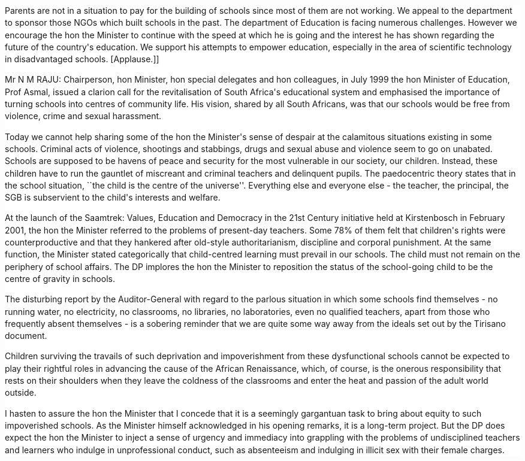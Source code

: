 Parents are not in a situation to pay for the building of schools since
most of them are not working. We appeal to the department to sponsor those
NGOs which built schools in the past. The department of Education is facing
numerous challenges. However we encourage the hon the Minister to continue
with the speed at which he is going and the interest he has shown regarding
the future of the country's education. We support his attempts to empower
education, especially in the area of scientific technology in disadvantaged
schools. [Applause.]]

Mr N M RAJU: Chairperson, hon Minister, hon special delegates and hon
colleagues, in July 1999 the hon Minister of Education, Prof Asmal, issued
a clarion call for the revitalisation of South Africa's educational system
and emphasised the importance of turning schools into centres of community
life. His vision, shared by all South Africans, was that our schools would
be free from violence, crime and sexual harassment.

Today we cannot help sharing some of the hon the Minister's sense of
despair at the calamitous situations existing in some schools. Criminal
acts of violence, shootings and stabbings, drugs and sexual abuse and
violence seem to go on unabated. Schools are supposed to be havens of peace
and security for the most vulnerable in our society, our children. Instead,
these children have to run the gauntlet of miscreant and criminal teachers
and delinquent pupils. The paedocentric theory states that in the school
situation, ``the child is the centre of the universe''. Everything else and
everyone else - the teacher, the principal, the SGB is subservient to the
child's interests and welfare.

At the launch of the Saamtrek: Values, Education and Democracy in the 21st
Century initiative held at Kirstenbosch in February 2001, the hon the
Minister referred to the problems of present-day teachers. Some 78% of them
felt that children's rights were counterproductive and that they hankered
after old-style authoritarianism, discipline and corporal punishment. At
the same function, the Minister stated categorically that child-centred
learning must prevail in our schools. The child must not remain on the
periphery of school affairs. The DP implores the hon the Minister to
reposition the status of the school-going child to be the centre of gravity
in schools.

The disturbing report by the Auditor-General with regard to the parlous
situation in which some schools find themselves - no running water, no
electricity, no classrooms, no libraries, no laboratories, even no
qualified teachers, apart from those who frequently absent themselves - is
a sobering reminder that we are quite some way away from the ideals set out
by the Tirisano document.

Children surviving the travails of such deprivation and impoverishment from
these dysfunctional schools cannot be expected to play their rightful roles
in advancing the cause of the African Renaissance, which, of course, is the
onerous responsibility that rests on their shoulders when they leave the
coldness of the classrooms and enter the heat and passion of the adult
world outside.

I hasten to assure the hon the Minister that I concede that it is a
seemingly gargantuan task to bring about equity to such impoverished
schools. As the Minister himself acknowledged in his opening remarks, it is
a long-term project. But the DP does expect the hon the Minister to inject
a sense of urgency and immediacy into grappling with the problems of
undisciplined teachers and learners who indulge in unprofessional conduct,
such as absenteeism and indulging in illicit sex with their female charges.
